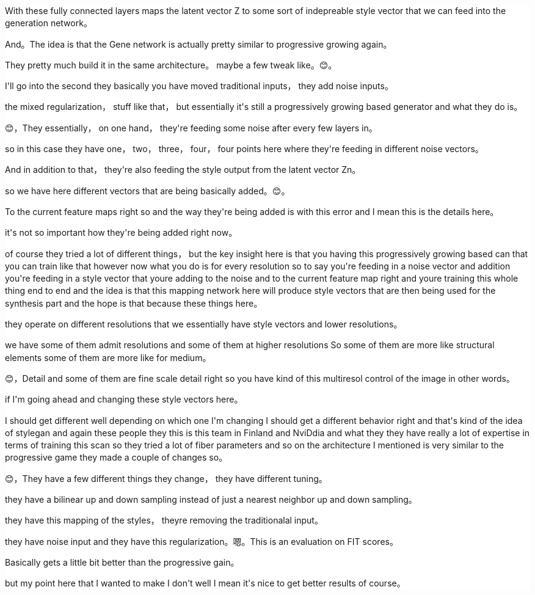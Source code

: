 With these fully connected layers maps the latent vector Z to some sort of indepreable style vector that we can feed into the generation network。

And。The idea is that the Gene network is actually pretty similar to progressive growing again。

 They pretty much build it in the same architecture。 maybe a few tweak like。😊。

I'll go into the second they basically you have moved traditional inputs， they add noise inputs。

 the mixed regularization， stuff like that， but essentially it's still a progressively growing based generator and what they do is。

😊，They essentially， on one hand， they're feeding some noise after every few layers in。

 so in this case they have one， two， three， four， four points here where they're feeding in different noise vectors。

And in addition to that， they're also feeding the style output from the latent vector Zn。

 so we have here different vectors that are being basically added。😊。

To the current feature maps right so and the way they're being added is with this error and I mean this is the details here。

 it's not so important how they're being added right now。

 of course they tried a lot of different things， but the key insight here is that you having this progressively growing based can that you can train like that however now what you do is for every resolution so to say you're feeding in a noise vector and addition you're feeding in a style vector that youre adding to the noise and to the current feature map right and youre training this whole thing end to end and the idea is that this mapping network here will produce style vectors that are then being used for the synthesis part and the hope is that because these things here。

 they operate on different resolutions that we essentially have style vectors and lower resolutions。

 we have some of them admit resolutions and some of them at higher resolutions So some of them are more like structural elements some of them are more like for medium。

😊，Detail and some of them are fine scale detail right so you have kind of this multiresol control of the image in other words。

 if I'm going ahead and changing these style vectors here。

 I should get different well depending on which one I'm changing I should get a different behavior right and that's kind of the idea of stylegan and again these people they this is this team in Finland and NviDdia and what they they have really a lot of expertise in terms of training this scan so they tried a lot of fiber parameters and so on the architecture I mentioned is very similar to the progressive game they made a couple of changes so。

😊，They have a few different things they change， they have different tuning。

 they have a bilinear up and down sampling instead of just a nearest neighbor up and down sampling。

 they have this mapping of the styles， theyre removing the traditionalal input。

 they have noise input and they have this regularization。嗯。This is an evaluation on FIT scores。

Basically gets a little bit better than the progressive gain。

 but my point here that I wanted to make I don't well I mean it's nice to get better results of course。
